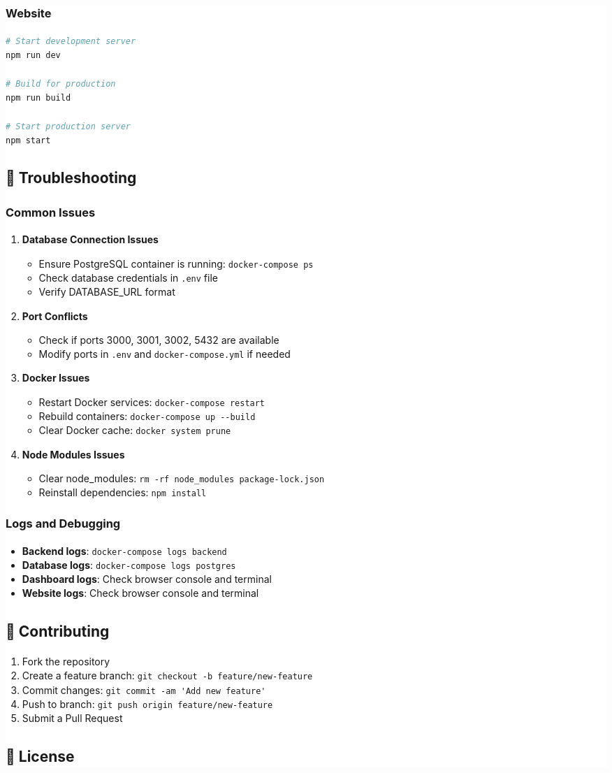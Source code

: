 ### Website
```bash
# Start development server
npm run dev

# Build for production
npm run build

# Start production server
npm start
```

## 🔧 Troubleshooting

### Common Issues

1. **Database Connection Issues**
   - Ensure PostgreSQL container is running: `docker-compose ps`
   - Check database credentials in `.env` file
   - Verify DATABASE_URL format

2. **Port Conflicts**
   - Check if ports 3000, 3001, 3002, 5432 are available
   - Modify ports in `.env` and `docker-compose.yml` if needed

3. **Docker Issues**
   - Restart Docker services: `docker-compose restart`
   - Rebuild containers: `docker-compose up --build`
   - Clear Docker cache: `docker system prune`

4. **Node Modules Issues**
   - Clear node_modules: `rm -rf node_modules package-lock.json`
   - Reinstall dependencies: `npm install`

### Logs and Debugging

- **Backend logs**: `docker-compose logs backend`
- **Database logs**: `docker-compose logs postgres`
- **Dashboard logs**: Check browser console and terminal
- **Website logs**: Check browser console and terminal

## 📝 Contributing

1. Fork the repository
2. Create a feature branch: `git checkout -b feature/new-feature`
3. Commit changes: `git commit -am 'Add new feature'`
4. Push to branch: `git push origin feature/new-feature`
5. Submit a Pull Request

## 📄 License

